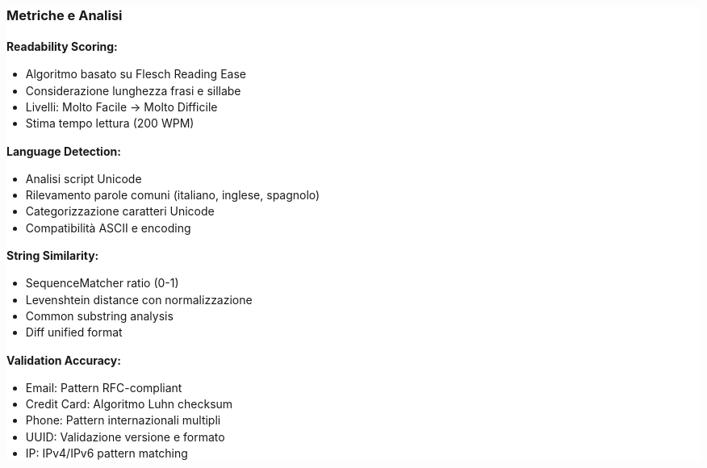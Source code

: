 ### Metriche e Analisi

**Readability Scoring:**
- Algoritmo basato su Flesch Reading Ease
- Considerazione lunghezza frasi e sillabe
- Livelli: Molto Facile → Molto Difficile
- Stima tempo lettura (200 WPM)

**Language Detection:**
- Analisi script Unicode
- Rilevamento parole comuni (italiano, inglese, spagnolo)
- Categorizzazione caratteri Unicode
- Compatibilità ASCII e encoding

**String Similarity:**
- SequenceMatcher ratio (0-1)
- Levenshtein distance con normalizzazione
- Common substring analysis
- Diff unified format

**Validation Accuracy:**
- Email: Pattern RFC-compliant
- Credit Card: Algoritmo Luhn checksum
- Phone: Pattern internazionali multipli
- UUID: Validazione versione e formato
- IP: IPv4/IPv6 pattern matching